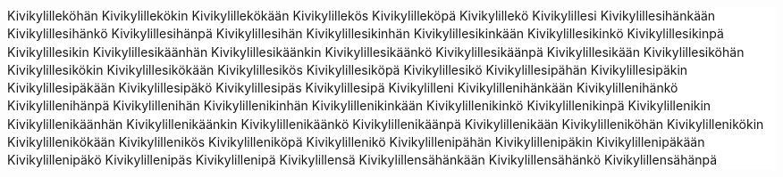 Kivikylilleköhän
Kivikylillekökin
Kivikylillekökään
Kivikylillekös
Kivikylilleköpä
Kivikylillekö
Kivikylillesi
Kivikylillesihänkään
Kivikylillesihänkö
Kivikylillesihänpä
Kivikylillesihän
Kivikylillesikinhän
Kivikylillesikinkään
Kivikylillesikinkö
Kivikylillesikinpä
Kivikylillesikin
Kivikylillesikäänhän
Kivikylillesikäänkin
Kivikylillesikäänkö
Kivikylillesikäänpä
Kivikylillesikään
Kivikylillesiköhän
Kivikylillesikökin
Kivikylillesikökään
Kivikylillesikös
Kivikylillesiköpä
Kivikylillesikö
Kivikylillesipähän
Kivikylillesipäkin
Kivikylillesipäkään
Kivikylillesipäkö
Kivikylillesipäs
Kivikylillesipä
Kivikylilleni
Kivikylillenihänkään
Kivikylillenihänkö
Kivikylillenihänpä
Kivikylillenihän
Kivikylillenikinhän
Kivikylillenikinkään
Kivikylillenikinkö
Kivikylillenikinpä
Kivikylillenikin
Kivikylillenikäänhän
Kivikylillenikäänkin
Kivikylillenikäänkö
Kivikylillenikäänpä
Kivikylillenikään
Kivikylilleniköhän
Kivikylillenikökin
Kivikylillenikökään
Kivikylillenikös
Kivikylilleniköpä
Kivikylillenikö
Kivikylillenipähän
Kivikylillenipäkin
Kivikylillenipäkään
Kivikylillenipäkö
Kivikylillenipäs
Kivikylillenipä
Kivikylillensä
Kivikylillensähänkään
Kivikylillensähänkö
Kivikylillensähänpä
